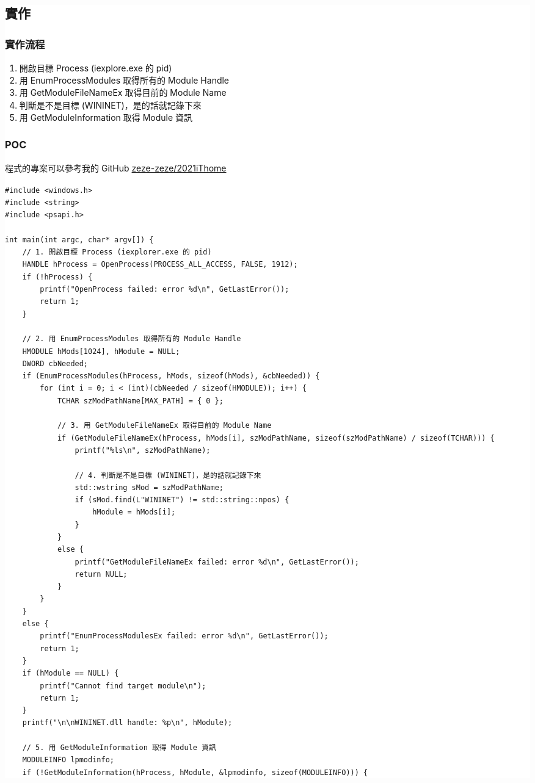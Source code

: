 
## 實作
### 實作流程
1. 開啟目標 Process (iexplore.exe 的 pid)
2. 用 EnumProcessModules 取得所有的 Module Handle
3. 用 GetModuleFileNameEx 取得目前的 Module Name
4. 判斷是不是目標 (WININET)，是的話就記錄下來
5. 用 GetModuleInformation 取得 Module 資訊

### POC
程式的專案可以參考我的 GitHub [zeze-zeze/2021iThome](https://github.com/zeze-zeze/2021iThome/tree/master/%E5%8D%91%E9%84%99%E6%BA%90%E4%B9%8BHook/FindModule)
```cpp=
#include <windows.h>
#include <string>
#include <psapi.h>

int main(int argc, char* argv[]) {
    // 1. 開啟目標 Process (iexplorer.exe 的 pid)
    HANDLE hProcess = OpenProcess(PROCESS_ALL_ACCESS, FALSE, 1912);
    if (!hProcess) {
        printf("OpenProcess failed: error %d\n", GetLastError());
        return 1;
    }

    // 2. 用 EnumProcessModules 取得所有的 Module Handle
    HMODULE hMods[1024], hModule = NULL;
    DWORD cbNeeded;
    if (EnumProcessModules(hProcess, hMods, sizeof(hMods), &cbNeeded)) {
        for (int i = 0; i < (int)(cbNeeded / sizeof(HMODULE)); i++) {
            TCHAR szModPathName[MAX_PATH] = { 0 };

            // 3. 用 GetModuleFileNameEx 取得目前的 Module Name
            if (GetModuleFileNameEx(hProcess, hMods[i], szModPathName, sizeof(szModPathName) / sizeof(TCHAR))) {
                printf("%ls\n", szModPathName);

                // 4. 判斷是不是目標 (WININET)，是的話就記錄下來
                std::wstring sMod = szModPathName;
                if (sMod.find(L"WININET") != std::string::npos) {
                    hModule = hMods[i];
                }
            }
            else {
                printf("GetModuleFileNameEx failed: error %d\n", GetLastError());
                return NULL;
            }
        }
    }
    else {
        printf("EnumProcessModulesEx failed: error %d\n", GetLastError());
        return 1;
    }
    if (hModule == NULL) {
        printf("Cannot find target module\n");
        return 1;
    }
    printf("\n\nWININET.dll handle: %p\n", hModule);
    
    // 5. 用 GetModuleInformation 取得 Module 資訊
    MODULEINFO lpmodinfo;
    if (!GetModuleInformation(hProcess, hModule, &lpmodinfo, sizeof(MODULEINFO))) {
```